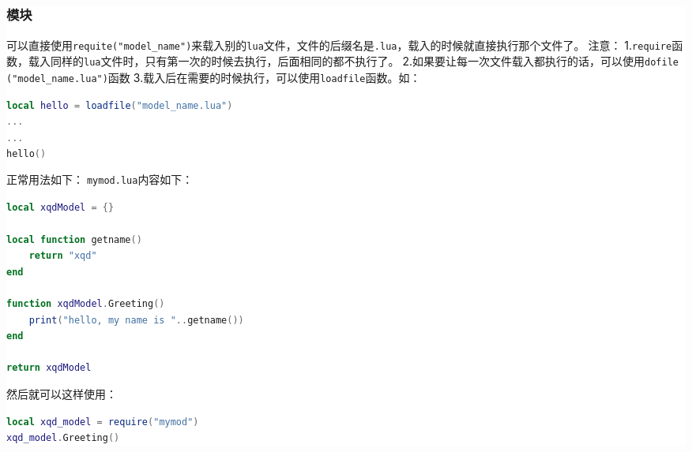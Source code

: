 ### 模块
可以直接使用`requite("model_name")`来载入别的`lua`文件，文件的后缀名是`.lua`，载入的时候就直接执行那个文件了。
注意：
1.`require`函数，载入同样的`lua`文件时，只有第一次的时候去执行，后面相同的都不执行了。
2.如果要让每一次文件载入都执行的话，可以使用`dofile("model_name.lua")`函数
3.载入后在需要的时候执行，可以使用`loadfile`函数。如：
```lua
local hello = loadfile("model_name.lua")
...
...
hello()
```

正常用法如下：
`mymod.lua`内容如下：
```lua
local xqdModel = {}

local function getname()
    return "xqd"
end

function xqdModel.Greeting()
    print("hello, my name is "..getname())
end

return xqdModel
```
然后就可以这样使用：
```lua
local xqd_model = require("mymod")
xqd_model.Greeting()
```